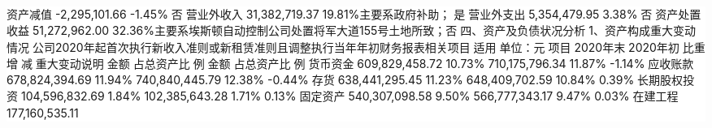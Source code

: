 资产减值
-2,295,101.66
-1.45%
否
营业外收入
31,382,719.37
19.81%主要系政府补助；
是
营业外支出
5,354,479.95
3.38%
否
资产处置收益
51,272,962.00
32.36%主要系埃斯顿自动控制公司处置将军大道155号土地所致；否
四、资产及负债状况分析
1、资产构成重大变动情况
公司2020年起首次执行新收入准则或新租赁准则且调整执行当年年初财务报表相关项目
适用
单位：元
项目
2020年末
2020年初
比重增
减
重大变动说明
金额
占总资产比
例
金额
占总资产比
例
货币资金
609,829,458.72
10.73%
710,175,796.34
11.87%
-1.14%
应收账款
678,824,394.69
11.94%
740,840,445.79
12.38%
-0.44%
存货
638,441,295.45
11.23%
648,409,702.59
10.84%
0.39%
长期股权投资
104,596,832.69
1.84%
102,385,643.28
1.71%
0.13%
固定资产
540,307,098.58
9.50%
566,777,343.17
9.47%
0.03%
在建工程
177,160,535.11